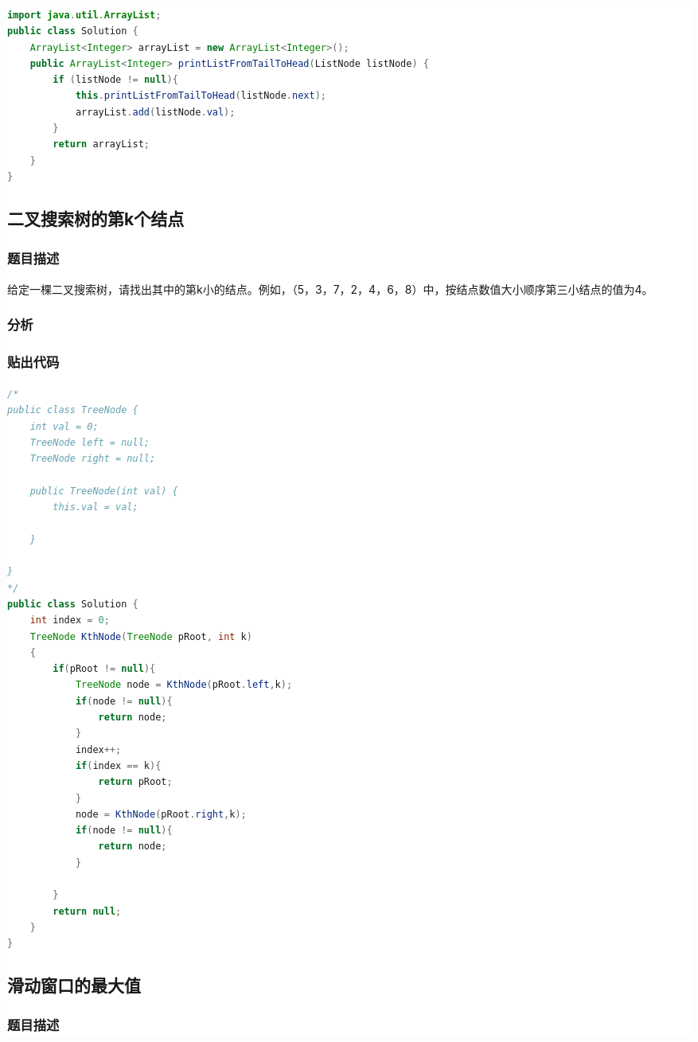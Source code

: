 ```java
import java.util.ArrayList;
public class Solution {
    ArrayList<Integer> arrayList = new ArrayList<Integer>();
    public ArrayList<Integer> printListFromTailToHead(ListNode listNode) {
        if (listNode != null){
            this.printListFromTailToHead(listNode.next);
            arrayList.add(listNode.val);
        }
        return arrayList;
    }
}
```

## 二叉搜索树的第k个结点
### 题目描述
给定一棵二叉搜索树，请找出其中的第k小的结点。例如，（5，3，7，2，4，6，8）中，按结点数值大小顺序第三小结点的值为4。
### 分析

### 贴出代码
```java
/*
public class TreeNode {
    int val = 0;
    TreeNode left = null;
    TreeNode right = null;

    public TreeNode(int val) {
        this.val = val;

    }

}
*/
public class Solution {
    int index = 0;
    TreeNode KthNode(TreeNode pRoot, int k)
    {
        if(pRoot != null){
            TreeNode node = KthNode(pRoot.left,k);
            if(node != null){
                return node;
            }
            index++;
            if(index == k){
                return pRoot;
            }
            node = KthNode(pRoot.right,k);
            if(node != null){
                return node;
            }
            
        }
        return null;
    }
}
```
## 滑动窗口的最大值
### 题目描述